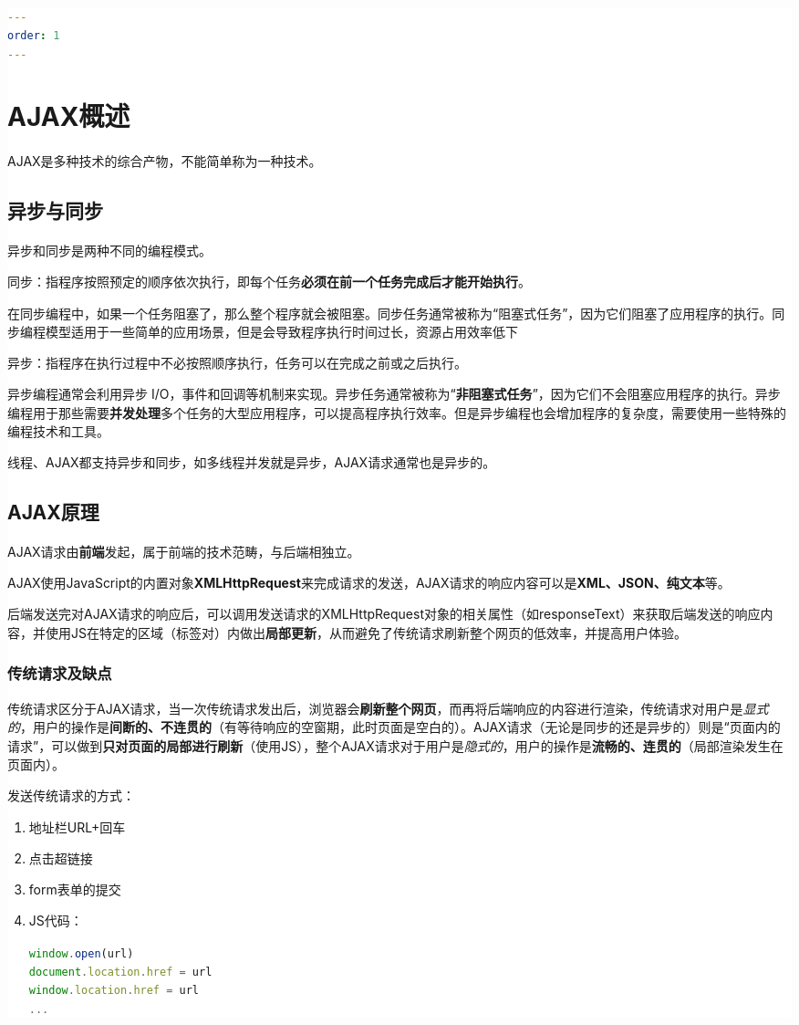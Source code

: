```yaml
---
order: 1
---
```

# AJAX概述
AJAX是多种技术的综合产物，不能简单称为一种技术。

## 异步与同步

异步和同步是两种不同的编程模式。

同步：指程序按照预定的顺序依次执行，即每个任务**必须在前一个任务完成后才能开始执行**。

在同步编程中，如果一个任务阻塞了，那么整个程序就会被阻塞。同步任务通常被称为“阻塞式任务”，因为它们阻塞了应用程序的执行。同步编程模型适用于一些简单的应用场景，但是会导致程序执行时间过长，资源占用效率低下

异步：指程序在执行过程中不必按照顺序执行，任务可以在完成之前或之后执行。

异步编程通常会利用异步 I/O，事件和回调等机制来实现。异步任务通常被称为“**非阻塞式任务**”，因为它们不会阻塞应用程序的执行。异步编程用于那些需要**并发处理**多个任务的大型应用程序，可以提高程序执行效率。但是异步编程也会增加程序的复杂度，需要使用一些特殊的编程技术和工具。

线程、AJAX都支持异步和同步，如多线程并发就是异步，AJAX请求通常也是异步的。

## AJAX原理

AJAX请求由**前端**发起，属于前端的技术范畴，与后端相独立。

AJAX使用JavaScript的内置对象**XMLHttpRequest**来完成请求的发送，AJAX请求的响应内容可以是**XML、JSON、纯文本**等。

后端发送完对AJAX请求的响应后，可以调用发送请求的XMLHttpRequest对象的相关属性（如responseText）来获取后端发送的响应内容，并使用JS在特定的区域（标签对）内做出**局部更新**，从而避免了传统请求刷新整个网页的低效率，并提高用户体验。

### 传统请求及缺点

传统请求区分于AJAX请求，当一次传统请求发出后，浏览器会**刷新整个网页**，而再将后端响应的内容进行渲染，传统请求对用户是*显式的*，用户的操作是**间断的、不连贯的**（有等待响应的空窗期，此时页面是空白的）。AJAX请求（无论是同步的还是异步的）则是“页面内的请求”，可以做到**只对页面的局部进行刷新**（使用JS），整个AJAX请求对于用户是*隐式的*，用户的操作是**流畅的、连贯的**（局部渲染发生在页面内）。

发送传统请求的方式：

1. 地址栏URL+回车

2. 点击超链接

3. form表单的提交

4. JS代码：

   ~~~javascript
   window.open(url)
   document.location.href = url
   window.location.href = url
   ...
   ~~~
